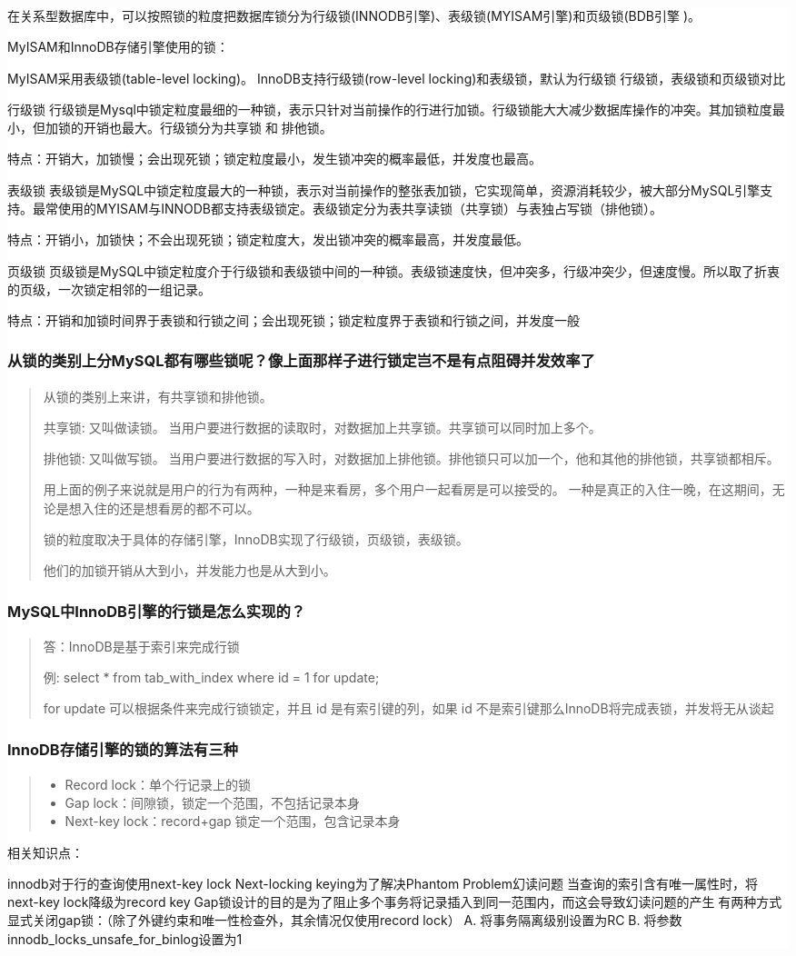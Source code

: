 在关系型数据库中，可以按照锁的粒度把数据库锁分为行级锁(INNODB引擎)、表级锁(MYISAM引擎)和页级锁(BDB引擎 )。

MyISAM和InnoDB存储引擎使用的锁：

MyISAM采用表级锁(table-level locking)。
InnoDB支持行级锁(row-level locking)和表级锁，默认为行级锁
行级锁，表级锁和页级锁对比

行级锁 行级锁是Mysql中锁定粒度最细的一种锁，表示只针对当前操作的行进行加锁。行级锁能大大减少数据库操作的冲突。其加锁粒度最小，但加锁的开销也最大。行级锁分为共享锁 和 排他锁。

特点：开销大，加锁慢；会出现死锁；锁定粒度最小，发生锁冲突的概率最低，并发度也最高。

表级锁 表级锁是MySQL中锁定粒度最大的一种锁，表示对当前操作的整张表加锁，它实现简单，资源消耗较少，被大部分MySQL引擎支持。最常使用的MYISAM与INNODB都支持表级锁定。表级锁定分为表共享读锁（共享锁）与表独占写锁（排他锁）。

特点：开销小，加锁快；不会出现死锁；锁定粒度大，发出锁冲突的概率最高，并发度最低。

页级锁 页级锁是MySQL中锁定粒度介于行级锁和表级锁中间的一种锁。表级锁速度快，但冲突多，行级冲突少，但速度慢。所以取了折衷的页级，一次锁定相邻的一组记录。

特点：开销和加锁时间界于表锁和行锁之间；会出现死锁；锁定粒度界于表锁和行锁之间，并发度一般


### 从锁的类别上分MySQL都有哪些锁呢？像上面那样子进行锁定岂不是有点阻碍并发效率了

> 从锁的类别上来讲，有共享锁和排他锁。
>
> 共享锁: 又叫做读锁。 当用户要进行数据的读取时，对数据加上共享锁。共享锁可以同时加上多个。
>
> 排他锁: 又叫做写锁。 当用户要进行数据的写入时，对数据加上排他锁。排他锁只可以加一个，他和其他的排他锁，共享锁都相斥。
>
> 用上面的例子来说就是用户的行为有两种，一种是来看房，多个用户一起看房是可以接受的。 一种是真正的入住一晚，在这期间，无论是想入住的还是想看房的都不可以。
>
> 锁的粒度取决于具体的存储引擎，InnoDB实现了行级锁，页级锁，表级锁。
>
> 他们的加锁开销从大到小，并发能力也是从大到小。

### MySQL中InnoDB引擎的行锁是怎么实现的？

> 答：InnoDB是基于索引来完成行锁
>
> 例: select * from tab_with_index where id = 1 for update;
>
> for update 可以根据条件来完成行锁锁定，并且 id 是有索引键的列，如果 id 不是索引键那么InnoDB将完成表锁，并发将无从谈起

### InnoDB存储引擎的锁的算法有三种

> - Record lock：单个行记录上的锁
> - Gap lock：间隙锁，锁定一个范围，不包括记录本身
> - Next-key lock：record+gap 锁定一个范围，包含记录本身

相关知识点：

innodb对于行的查询使用next-key lock
Next-locking keying为了解决Phantom Problem幻读问题
当查询的索引含有唯一属性时，将next-key lock降级为record key
Gap锁设计的目的是为了阻止多个事务将记录插入到同一范围内，而这会导致幻读问题的产生
有两种方式显式关闭gap锁：（除了外键约束和唯一性检查外，其余情况仅使用record lock） A. 将事务隔离级别设置为RC B. 将参数innodb_locks_unsafe_for_binlog设置为1
